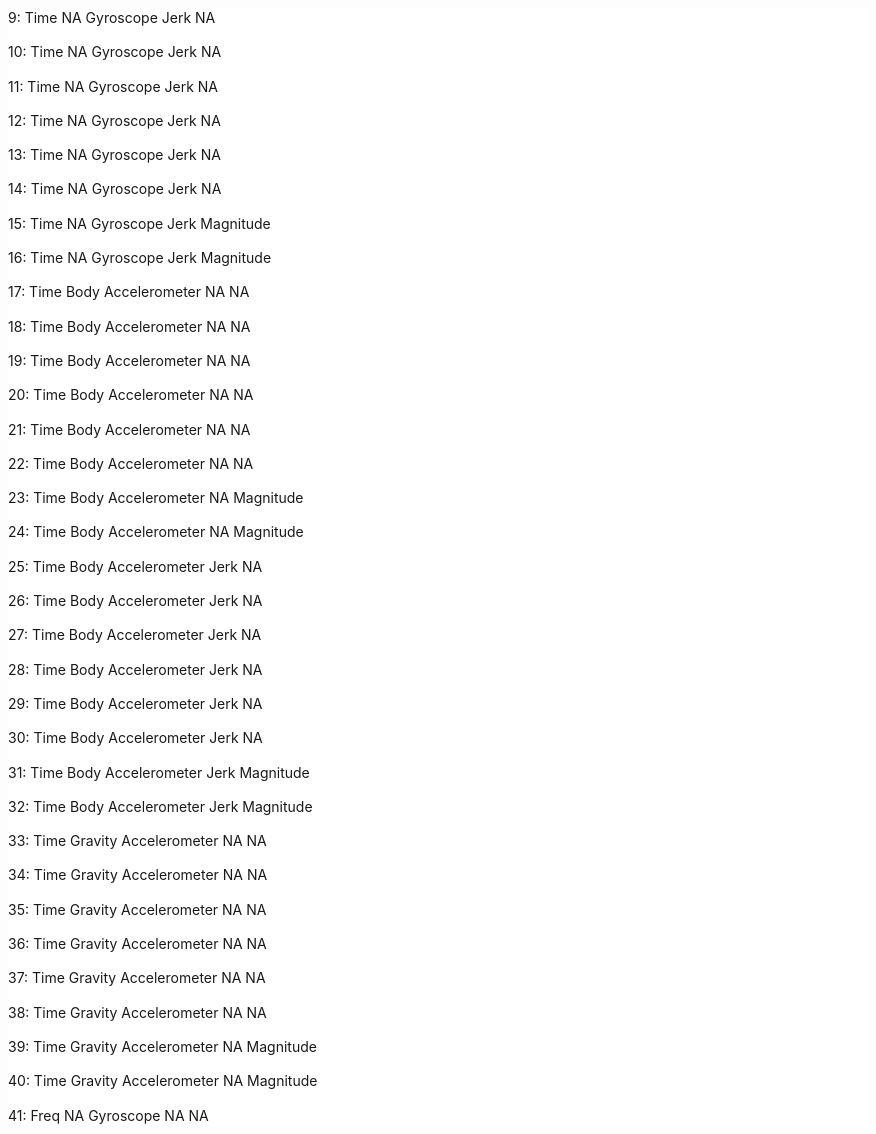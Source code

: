   9:       Time               NA      Gyroscope     Jerk            NA

 10:       Time               NA      Gyroscope     Jerk            NA

 11:       Time               NA      Gyroscope     Jerk            NA

 12:       Time               NA      Gyroscope     Jerk            NA

 13:       Time               NA      Gyroscope     Jerk            NA

 14:       Time               NA      Gyroscope     Jerk            NA

 15:       Time               NA      Gyroscope     Jerk     Magnitude

 16:       Time               NA      Gyroscope     Jerk     Magnitude

 17:       Time             Body  Accelerometer       NA            NA

 18:       Time             Body  Accelerometer       NA            NA

 19:       Time             Body  Accelerometer       NA            NA

 20:       Time             Body  Accelerometer       NA            NA

 21:       Time             Body  Accelerometer       NA            NA

 22:       Time             Body  Accelerometer       NA            NA

 23:       Time             Body  Accelerometer       NA     Magnitude

 24:       Time             Body  Accelerometer       NA     Magnitude

 25:       Time             Body  Accelerometer     Jerk            NA

 26:       Time             Body  Accelerometer     Jerk            NA

 27:       Time             Body  Accelerometer     Jerk            NA

 28:       Time             Body  Accelerometer     Jerk            NA

 29:       Time             Body  Accelerometer     Jerk            NA

 30:       Time             Body  Accelerometer     Jerk            NA

 31:       Time             Body  Accelerometer     Jerk     Magnitude

 32:       Time             Body  Accelerometer     Jerk     Magnitude

 33:       Time          Gravity  Accelerometer       NA            NA

 34:       Time          Gravity  Accelerometer       NA            NA

 35:       Time          Gravity  Accelerometer       NA            NA

 36:       Time          Gravity  Accelerometer       NA            NA

 37:       Time          Gravity  Accelerometer       NA            NA

 38:       Time          Gravity  Accelerometer       NA            NA

 39:       Time          Gravity  Accelerometer       NA     Magnitude

 40:       Time          Gravity  Accelerometer       NA     Magnitude

 41:       Freq               NA      Gyroscope       NA            NA
